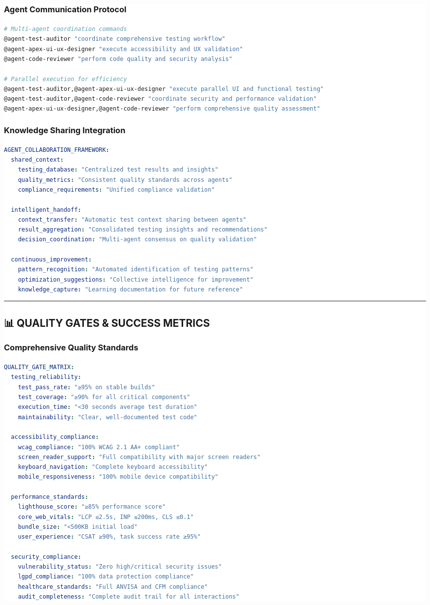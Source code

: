 ### **Agent Communication Protocol**
```bash
# Multi-agent coordination commands
@agent-test-auditor "coordinate comprehensive testing workflow"
@agent-apex-ui-ux-designer "execute accessibility and UX validation"
@agent-code-reviewer "perform code quality and security analysis"

# Parallel execution for efficiency
@agent-test-auditor,@agent-apex-ui-ux-designer "execute parallel UI and functional testing"
@agent-test-auditor,@agent-code-reviewer "coordinate security and performance validation"
@agent-apex-ui-ux-designer,@agent-code-reviewer "perform comprehensive quality assessment"
```

### **Knowledge Sharing Integration**
```yaml
AGENT_COLLABORATION_FRAMEWORK:
  shared_context:
    testing_database: "Centralized test results and insights"
    quality_metrics: "Consistent quality standards across agents"
    compliance_requirements: "Unified compliance validation"
    
  intelligent_handoff:
    context_transfer: "Automatic test context sharing between agents"
    result_aggregation: "Consolidated testing insights and recommendations"
    decision_coordination: "Multi-agent consensus on quality validation"
    
  continuous_improvement:
    pattern_recognition: "Automated identification of testing patterns"
    optimization_suggestions: "Collective intelligence for improvement"
    knowledge_capture: "Learning documentation for future reference"
```

---

## 📊 QUALITY GATES & SUCCESS METRICS

### **Comprehensive Quality Standards**
```yaml
QUALITY_GATE_MATRIX:
  testing_reliability:
    test_pass_rate: "≥95% on stable builds"
    test_coverage: "≥90% for all critical components"
    execution_time: "<30 seconds average test duration"
    maintainability: "Clear, well-documented test code"
    
  accessibility_compliance:
    wcag_compliance: "100% WCAG 2.1 AA+ compliant"
    screen_reader_support: "Full compatibility with major screen readers"
    keyboard_navigation: "Complete keyboard accessibility"
    mobile_responsiveness: "100% mobile device compatibility"
    
  performance_standards:
    lighthouse_score: "≥85% performance score"
    core_web_vitals: "LCP ≤2.5s, INP ≤200ms, CLS ≤0.1"
    bundle_size: "<500KB initial load"
    user_experience: "CSAT ≥90%, task success rate ≥95%"
    
  security_compliance:
    vulnerability_status: "Zero high/critical security issues"
    lgpd_compliance: "100% data protection compliance"
    healthcare_standards: "Full ANVISA and CFM compliance"
    audit_completeness: "Complete audit trail for all interactions"
```
